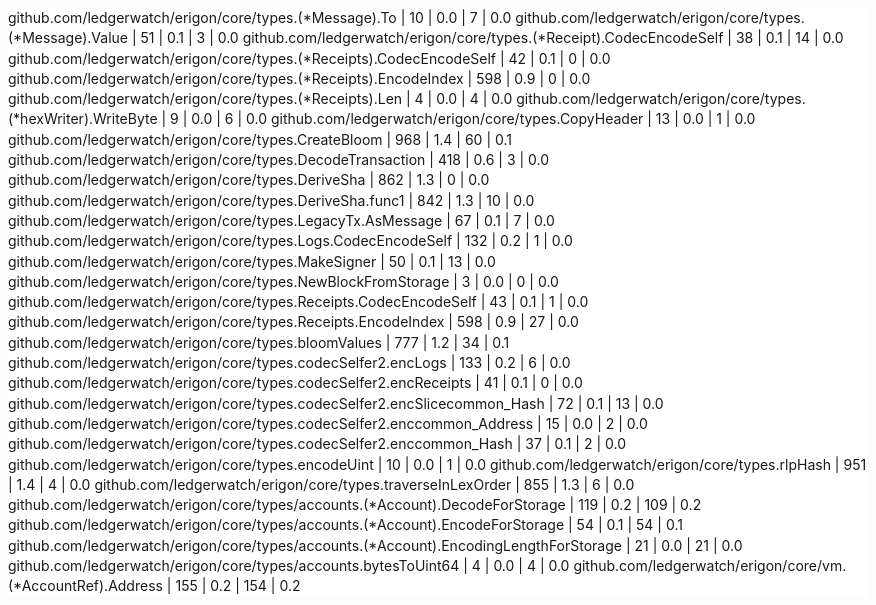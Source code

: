 github.com/ledgerwatch/erigon/core/types.(*Message).To                                |     10 |   0.0 |     7 |   0.0
github.com/ledgerwatch/erigon/core/types.(*Message).Value                             |     51 |   0.1 |     3 |   0.0
github.com/ledgerwatch/erigon/core/types.(*Receipt).CodecEncodeSelf                   |     38 |   0.1 |    14 |   0.0
github.com/ledgerwatch/erigon/core/types.(*Receipts).CodecEncodeSelf                  |     42 |   0.1 |     0 |   0.0
github.com/ledgerwatch/erigon/core/types.(*Receipts).EncodeIndex                      |    598 |   0.9 |     0 |   0.0
github.com/ledgerwatch/erigon/core/types.(*Receipts).Len                              |      4 |   0.0 |     4 |   0.0
github.com/ledgerwatch/erigon/core/types.(*hexWriter).WriteByte                       |      9 |   0.0 |     6 |   0.0
github.com/ledgerwatch/erigon/core/types.CopyHeader                                   |     13 |   0.0 |     1 |   0.0
github.com/ledgerwatch/erigon/core/types.CreateBloom                                  |    968 |   1.4 |    60 |   0.1
github.com/ledgerwatch/erigon/core/types.DecodeTransaction                            |    418 |   0.6 |     3 |   0.0
github.com/ledgerwatch/erigon/core/types.DeriveSha                                    |    862 |   1.3 |     0 |   0.0
github.com/ledgerwatch/erigon/core/types.DeriveSha.func1                              |    842 |   1.3 |    10 |   0.0
github.com/ledgerwatch/erigon/core/types.LegacyTx.AsMessage                           |     67 |   0.1 |     7 |   0.0
github.com/ledgerwatch/erigon/core/types.Logs.CodecEncodeSelf                         |    132 |   0.2 |     1 |   0.0
github.com/ledgerwatch/erigon/core/types.MakeSigner                                   |     50 |   0.1 |    13 |   0.0
github.com/ledgerwatch/erigon/core/types.NewBlockFromStorage                          |      3 |   0.0 |     0 |   0.0
github.com/ledgerwatch/erigon/core/types.Receipts.CodecEncodeSelf                     |     43 |   0.1 |     1 |   0.0
github.com/ledgerwatch/erigon/core/types.Receipts.EncodeIndex                         |    598 |   0.9 |    27 |   0.0
github.com/ledgerwatch/erigon/core/types.bloomValues                                  |    777 |   1.2 |    34 |   0.1
github.com/ledgerwatch/erigon/core/types.codecSelfer2.encLogs                         |    133 |   0.2 |     6 |   0.0
github.com/ledgerwatch/erigon/core/types.codecSelfer2.encReceipts                     |     41 |   0.1 |     0 |   0.0
github.com/ledgerwatch/erigon/core/types.codecSelfer2.encSlicecommon_Hash             |     72 |   0.1 |    13 |   0.0
github.com/ledgerwatch/erigon/core/types.codecSelfer2.enccommon_Address               |     15 |   0.0 |     2 |   0.0
github.com/ledgerwatch/erigon/core/types.codecSelfer2.enccommon_Hash                  |     37 |   0.1 |     2 |   0.0
github.com/ledgerwatch/erigon/core/types.encodeUint                                   |     10 |   0.0 |     1 |   0.0
github.com/ledgerwatch/erigon/core/types.rlpHash                                      |    951 |   1.4 |     4 |   0.0
github.com/ledgerwatch/erigon/core/types.traverseInLexOrder                           |    855 |   1.3 |     6 |   0.0
github.com/ledgerwatch/erigon/core/types/accounts.(*Account).DecodeForStorage         |    119 |   0.2 |   109 |   0.2
github.com/ledgerwatch/erigon/core/types/accounts.(*Account).EncodeForStorage         |     54 |   0.1 |    54 |   0.1
github.com/ledgerwatch/erigon/core/types/accounts.(*Account).EncodingLengthForStorage |     21 |   0.0 |    21 |   0.0
github.com/ledgerwatch/erigon/core/types/accounts.bytesToUint64                       |      4 |   0.0 |     4 |   0.0
github.com/ledgerwatch/erigon/core/vm.(*AccountRef).Address                           |    155 |   0.2 |   154 |   0.2